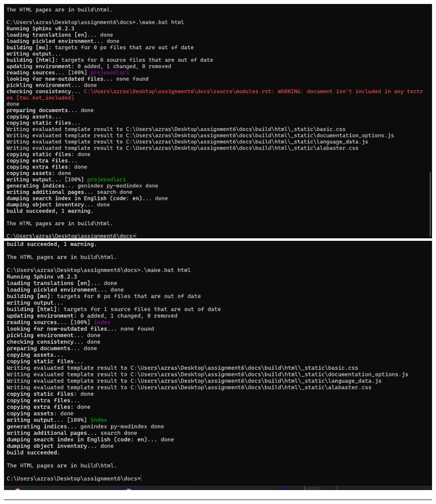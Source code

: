 ![Sphinx build - Another successful build](img/ss13.png)
![Sphinx build - Final result with two warnings](img/ss14.png)

---